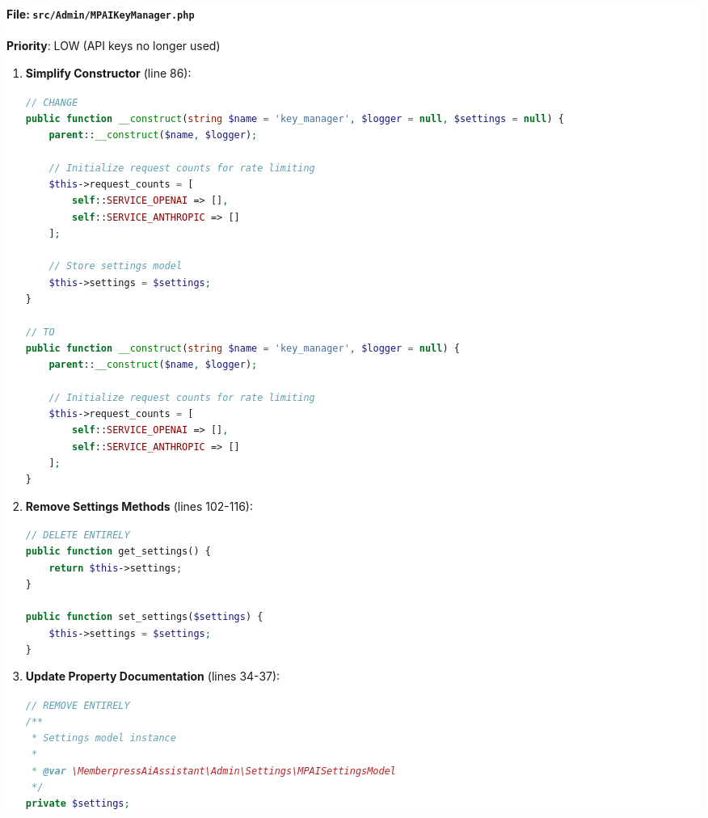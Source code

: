 #### File: `src/Admin/MPAIKeyManager.php`

**Priority**: LOW (API keys no longer used)

1. **Simplify Constructor** (line 86):
   ```php
   // CHANGE
   public function __construct(string $name = 'key_manager', $logger = null, $settings = null) {
       parent::__construct($name, $logger);
       
       // Initialize request counts for rate limiting
       $this->request_counts = [
           self::SERVICE_OPENAI => [],
           self::SERVICE_ANTHROPIC => []
       ];
       
       // Store settings model
       $this->settings = $settings;
   }
   
   // TO
   public function __construct(string $name = 'key_manager', $logger = null) {
       parent::__construct($name, $logger);
       
       // Initialize request counts for rate limiting
       $this->request_counts = [
           self::SERVICE_OPENAI => [],
           self::SERVICE_ANTHROPIC => []
       ];
   }
   ```

2. **Remove Settings Methods** (lines 102-116):
   ```php
   // DELETE ENTIRELY
   public function get_settings() {
       return $this->settings;
   }
   
   public function set_settings($settings) {
       $this->settings = $settings;
   }
   ```

3. **Update Property Documentation** (lines 34-37):
   ```php
   // REMOVE ENTIRELY
   /**
    * Settings model instance
    *
    * @var \MemberpressAiAssistant\Admin\Settings\MPAISettingsModel
    */
   private $settings;
   ```
